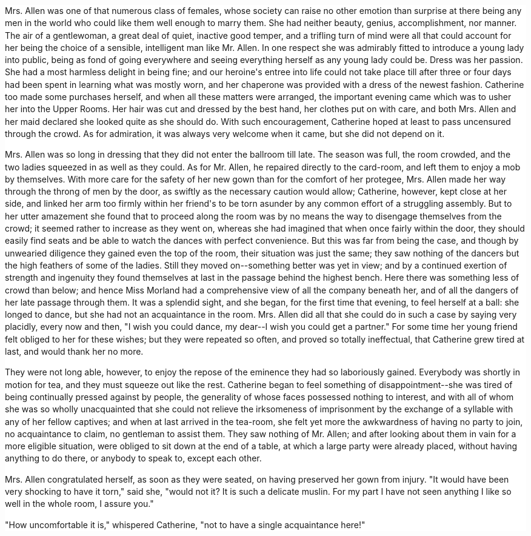 Mrs. Allen was one of that numerous class of females, whose society can raise no other emotion than surprise at there being any men in the world who could like them well enough to marry them. She had neither beauty, genius, accomplishment, nor manner. The air of a gentlewoman, a great deal of quiet, inactive good temper, and a trifling turn of mind were all that could account for her being the choice of a sensible, intelligent man like Mr. Allen. In one respect she was admirably fitted to introduce a young lady into public, being as fond of going everywhere and seeing everything herself as any young lady could be. Dress was her passion. She had a most harmless delight in being fine; and our heroine's entree into life could not take place till after three or four days had been spent in learning what was mostly worn, and her chaperone was provided with a dress of the newest fashion. Catherine too made some purchases herself, and when all these matters were arranged, the important evening came which was to usher her into the Upper Rooms. Her hair was cut and dressed by the best hand, her clothes put on with care, and both Mrs. Allen and her maid declared she looked quite as she should do. With such encouragement, Catherine hoped at least to pass uncensured through the crowd. As for admiration, it was always very welcome when it came, but she did not depend on it. 

Mrs. Allen was so long in dressing that they did not enter the ballroom till late. The season was full, the room crowded, and the two ladies squeezed in as well as they could. As for Mr. Allen, he repaired directly to the card-room, and left them to enjoy a mob by themselves. With more care for the safety of her new gown than for the comfort of her protegee, Mrs. Allen made her way through the throng of men by the door, as swiftly as the necessary caution would allow; Catherine, however, kept close at her side, and linked her arm too firmly within her friend's to be torn asunder by any common effort of a struggling assembly. But to her utter amazement she found that to proceed along the room was by no means the way to disengage themselves from the crowd; it seemed rather to increase as they went on, whereas she had imagined that when once fairly within the door, they should easily find seats and be able to watch the dances with perfect convenience. But this was far from being the case, and though by unwearied diligence they gained even the top of the room, their situation was just the same; they saw nothing of the dancers but the high feathers of some of the ladies. Still they moved on--something better was yet in view; and by a continued exertion of strength and ingenuity they found themselves at last in the passage behind the highest bench. Here there was something less of crowd than below; and hence Miss Morland had a comprehensive view of all the company beneath her, and of all the dangers of her late passage through them. It was a splendid sight, and she began, for the first time that evening, to feel herself at a ball: she longed to dance, but she had not an acquaintance in the room. Mrs. Allen did all that she could do in such a case by saying very placidly, every now and then, "I wish you could dance, my dear--I wish you could get a partner." For some time her young friend felt obliged to her for these wishes; but they were repeated so often, and proved so totally ineffectual, that Catherine grew tired at last, and would thank her no more. 

They were not long able, however, to enjoy the repose of the eminence they had so laboriously gained. Everybody was shortly in motion for tea, and they must squeeze out like the rest. Catherine began to feel something of disappointment--she was tired of being continually pressed against by people, the generality of whose faces possessed nothing to interest, and with all of whom she was so wholly unacquainted that she could not relieve the irksomeness of imprisonment by the exchange of a syllable with any of her fellow captives; and when at last arrived in the tea-room, she felt yet more the awkwardness of having no party to join, no acquaintance to claim, no gentleman to assist them. They saw nothing of Mr. Allen; and after looking about them in vain for a more eligible situation, were obliged to sit down at the end of a table, at which a large party were already placed, without having anything to do there, or anybody to speak to, except each other. 

Mrs. Allen congratulated herself, as soon as they were seated, on having preserved her gown from injury. "It would have been very shocking to have it torn," said she, "would not it? It is such a delicate muslin. For my part I have not seen anything I like so well in the whole room, I assure you." 

"How uncomfortable it is," whispered Catherine, "not to have a single acquaintance here!" 
